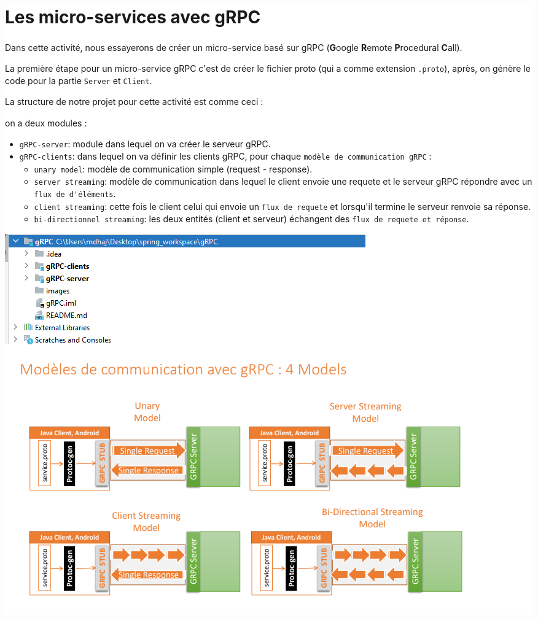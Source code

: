# Les micro-services avec gRPC 


Dans cette activité, nous essayerons de créer un micro-service basé sur gRPC (**G**oogle **R**emote **P**rocedural **C**all).

La première étape pour un micro-service gRPC c'est de créer le fichier proto (qui a comme extension `.proto`), après, on génère le code pour la partie `Server` et `Client`.

La structure de notre projet pour cette activité est comme ceci :

on a deux modules :
* `gRPC-server`: module dans lequel on va créer le serveur gRPC.
* `gRPC-clients`: dans lequel on va définir les clients gRPC, pour chaque `modèle de communication gRPC` :
    - `unary model`: modèle de communication simple (request - response).
    - `server streaming`: modèle de communication dans lequel le client envoie une requete et le serveur gRPC répondre avec un `flux de d'éléments`.
    - `client streaming`: cette fois le client celui qui envoie un `flux de requete` et lorsqu'il termine le serveur renvoie sa réponse.
    - `bi-directionnel streaming`: les deux entités (client et serveur) échangent des `flux de requete et réponse`.

![project-struct](./images/project-struct-1.png)


![modesl](./images/models.png)
